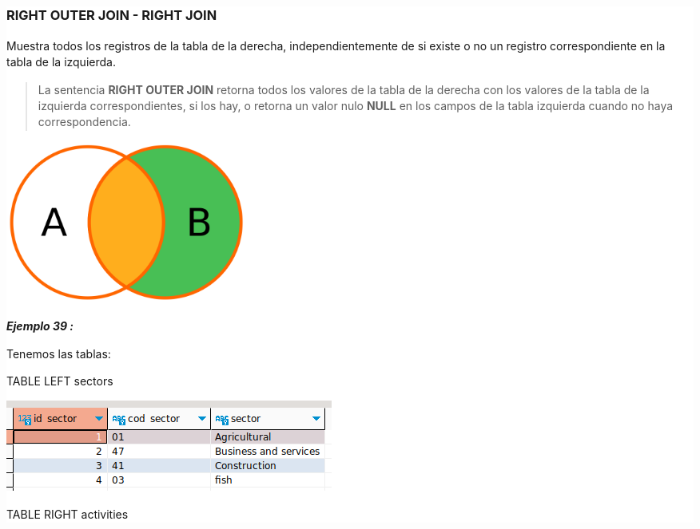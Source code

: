 ### RIGHT OUTER JOIN - RIGHT JOIN

Muestra todos los registros de la tabla de la derecha, independientemente de si existe o no un registro correspondiente en la tabla de la izquierda.

> La sentencia **RIGHT OUTER JOIN** retorna todos los valores de la tabla de la derecha con los valores de la tabla de la izquierda correspondientes, si los hay, o retorna un valor nulo **NULL** en los campos de la tabla izquierda cuando no haya correspondencia.

<img src="./Imagenes/SQL_Join_-_03b_A_Right_Join_B.svg.png" style="width:300px;">

**_Ejemplo 39 :_**

Tenemos las tablas:

TABLE LEFT sectors

![sectors-left](./Imagenes/sectors-left.png)

TABLE RIGHT activities
